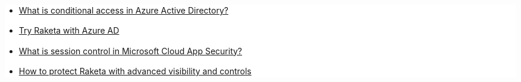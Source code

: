 - [What is conditional access in Azure Active Directory?](https://docs.microsoft.com/azure/active-directory/conditional-access/overview)

- [Try Raketa with Azure AD](https://aad.portal.azure.com/)

- [What is session control in Microsoft Cloud App Security?](https://docs.microsoft.com/cloud-app-security/proxy-intro-aad)

- [How to protect Raketa with advanced visibility and controls](https://docs.microsoft.com/cloud-app-security/proxy-intro-aad)
